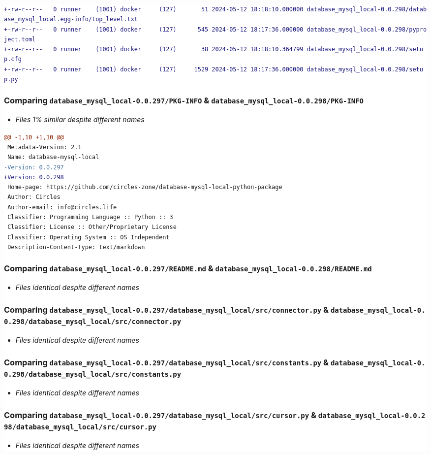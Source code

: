 ```diff
+-rw-r--r--   0 runner    (1001) docker     (127)       51 2024-05-12 18:18:10.000000 database_mysql_local-0.0.298/database_mysql_local.egg-info/top_level.txt
+-rw-r--r--   0 runner    (1001) docker     (127)      545 2024-05-12 18:17:36.000000 database_mysql_local-0.0.298/pyproject.toml
+-rw-r--r--   0 runner    (1001) docker     (127)       38 2024-05-12 18:18:10.364799 database_mysql_local-0.0.298/setup.cfg
+-rw-r--r--   0 runner    (1001) docker     (127)     1529 2024-05-12 18:17:36.000000 database_mysql_local-0.0.298/setup.py
```

### Comparing `database_mysql_local-0.0.297/PKG-INFO` & `database_mysql_local-0.0.298/PKG-INFO`

 * *Files 1% similar despite different names*

```diff
@@ -1,10 +1,10 @@
 Metadata-Version: 2.1
 Name: database-mysql-local
-Version: 0.0.297
+Version: 0.0.298
 Home-page: https://github.com/circles-zone/database-mysql-local-python-package
 Author: Circles
 Author-email: info@circles.life
 Classifier: Programming Language :: Python :: 3
 Classifier: License :: Other/Proprietary License
 Classifier: Operating System :: OS Independent
 Description-Content-Type: text/markdown
```

### Comparing `database_mysql_local-0.0.297/README.md` & `database_mysql_local-0.0.298/README.md`

 * *Files identical despite different names*

### Comparing `database_mysql_local-0.0.297/database_mysql_local/src/connector.py` & `database_mysql_local-0.0.298/database_mysql_local/src/connector.py`

 * *Files identical despite different names*

### Comparing `database_mysql_local-0.0.297/database_mysql_local/src/constants.py` & `database_mysql_local-0.0.298/database_mysql_local/src/constants.py`

 * *Files identical despite different names*

### Comparing `database_mysql_local-0.0.297/database_mysql_local/src/cursor.py` & `database_mysql_local-0.0.298/database_mysql_local/src/cursor.py`

 * *Files identical despite different names*

